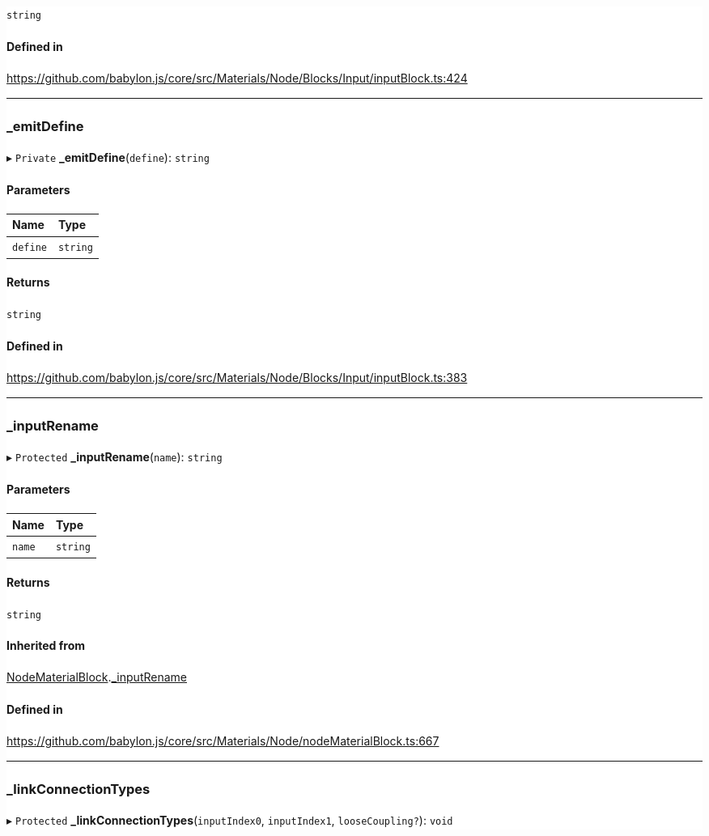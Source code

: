 `string`

#### Defined in

https://github.com/babylon.js/core/src/Materials/Node/Blocks/Input/inputBlock.ts:424

___

### \_emitDefine

▸ `Private` **_emitDefine**(`define`): `string`

#### Parameters

| Name | Type |
| :------ | :------ |
| `define` | `string` |

#### Returns

`string`

#### Defined in

https://github.com/babylon.js/core/src/Materials/Node/Blocks/Input/inputBlock.ts:383

___

### \_inputRename

▸ `Protected` **_inputRename**(`name`): `string`

#### Parameters

| Name | Type |
| :------ | :------ |
| `name` | `string` |

#### Returns

`string`

#### Inherited from

[NodeMaterialBlock](NodeMaterialBlock.md).[_inputRename](NodeMaterialBlock.md#_inputrename)

#### Defined in

https://github.com/babylon.js/core/src/Materials/Node/nodeMaterialBlock.ts:667

___

### \_linkConnectionTypes

▸ `Protected` **_linkConnectionTypes**(`inputIndex0`, `inputIndex1`, `looseCoupling?`): `void`
